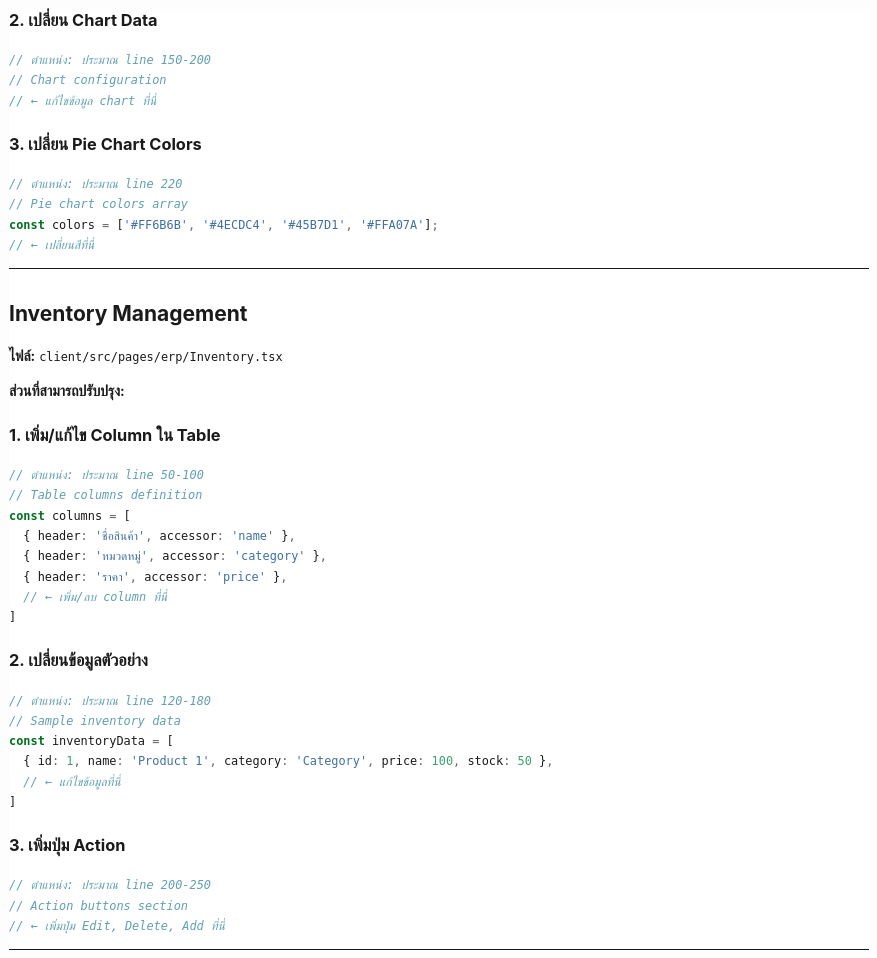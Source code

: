 ### 2. เปลี่ยน Chart Data
```typescript
// ตำแหน่ง: ประมาณ line 150-200
// Chart configuration
// ← แก้ไขข้อมูล chart ที่นี่
```

### 3. เปลี่ยน Pie Chart Colors
```typescript
// ตำแหน่ง: ประมาณ line 220
// Pie chart colors array
const colors = ['#FF6B6B', '#4ECDC4', '#45B7D1', '#FFA07A'];
// ← เปลี่ยนสีที่นี่
```

---

## Inventory Management

**ไฟล์:** `client/src/pages/erp/Inventory.tsx`

**ส่วนที่สามารถปรับปรุง:**

### 1. เพิ่ม/แก้ไข Column ใน Table
```typescript
// ตำแหน่ง: ประมาณ line 50-100
// Table columns definition
const columns = [
  { header: 'ชื่อสินค้า', accessor: 'name' },
  { header: 'หมวดหมู่', accessor: 'category' },
  { header: 'ราคา', accessor: 'price' },
  // ← เพิ่ม/ลบ column ที่นี่
]
```

### 2. เปลี่ยนข้อมูลตัวอย่าง
```typescript
// ตำแหน่ง: ประมาณ line 120-180
// Sample inventory data
const inventoryData = [
  { id: 1, name: 'Product 1', category: 'Category', price: 100, stock: 50 },
  // ← แก้ไขข้อมูลที่นี่
]
```

### 3. เพิ่มปุ่ม Action
```typescript
// ตำแหน่ง: ประมาณ line 200-250
// Action buttons section
// ← เพิ่มปุ่ม Edit, Delete, Add ที่นี่
```

---